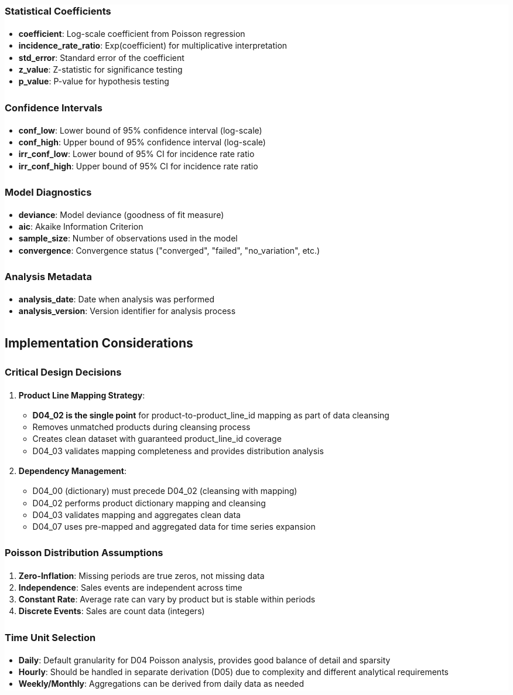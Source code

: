 ### Statistical Coefficients
- **coefficient**: Log-scale coefficient from Poisson regression
- **incidence_rate_ratio**: Exp(coefficient) for multiplicative interpretation
- **std_error**: Standard error of the coefficient
- **z_value**: Z-statistic for significance testing
- **p_value**: P-value for hypothesis testing

### Confidence Intervals
- **conf_low**: Lower bound of 95% confidence interval (log-scale)
- **conf_high**: Upper bound of 95% confidence interval (log-scale)
- **irr_conf_low**: Lower bound of 95% CI for incidence rate ratio
- **irr_conf_high**: Upper bound of 95% CI for incidence rate ratio

### Model Diagnostics
- **deviance**: Model deviance (goodness of fit measure)
- **aic**: Akaike Information Criterion
- **sample_size**: Number of observations used in the model
- **convergence**: Convergence status ("converged", "failed", "no_variation", etc.)

### Analysis Metadata
- **analysis_date**: Date when analysis was performed
- **analysis_version**: Version identifier for analysis process

## Implementation Considerations

### Critical Design Decisions

1. **Product Line Mapping Strategy**: 
   - **D04_02 is the single point** for product-to-product_line_id mapping as part of data cleansing
   - Removes unmatched products during cleansing process
   - Creates clean dataset with guaranteed product_line_id coverage
   - D04_03 validates mapping completeness and provides distribution analysis

2. **Dependency Management**:
   - D04_00 (dictionary) must precede D04_02 (cleansing with mapping)
   - D04_02 performs product dictionary mapping and cleansing
   - D04_03 validates mapping and aggregates clean data
   - D04_07 uses pre-mapped and aggregated data for time series expansion

### Poisson Distribution Assumptions

1. **Zero-Inflation**: Missing periods are true zeros, not missing data
2. **Independence**: Sales events are independent across time
3. **Constant Rate**: Average rate can vary by product but is stable within periods
4. **Discrete Events**: Sales are count data (integers)

### Time Unit Selection

- **Daily**: Default granularity for D04 Poisson analysis, provides good balance of detail and sparsity
- **Hourly**: Should be handled in separate derivation (D05) due to complexity and different analytical requirements
- **Weekly/Monthly**: Aggregations can be derived from daily data as needed
